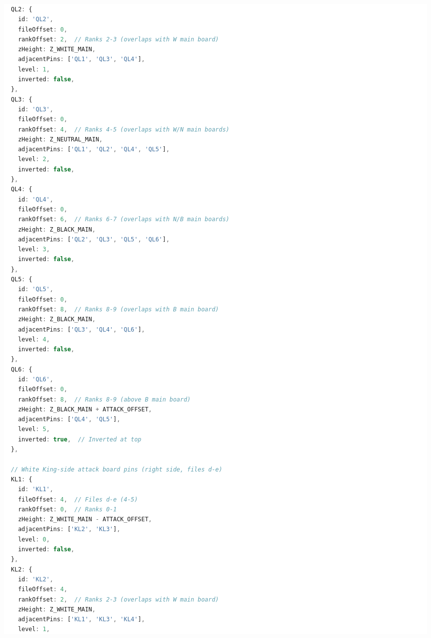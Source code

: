 ```typescript
  QL2: {
    id: 'QL2',
    fileOffset: 0,
    rankOffset: 2,  // Ranks 2-3 (overlaps with W main board)
    zHeight: Z_WHITE_MAIN,
    adjacentPins: ['QL1', 'QL3', 'QL4'],
    level: 1,
    inverted: false,
  },
  QL3: {
    id: 'QL3',
    fileOffset: 0,
    rankOffset: 4,  // Ranks 4-5 (overlaps with W/N main boards)
    zHeight: Z_NEUTRAL_MAIN,
    adjacentPins: ['QL1', 'QL2', 'QL4', 'QL5'],
    level: 2,
    inverted: false,
  },
  QL4: {
    id: 'QL4',
    fileOffset: 0,
    rankOffset: 6,  // Ranks 6-7 (overlaps with N/B main boards)
    zHeight: Z_BLACK_MAIN,
    adjacentPins: ['QL2', 'QL3', 'QL5', 'QL6'],
    level: 3,
    inverted: false,
  },
  QL5: {
    id: 'QL5',
    fileOffset: 0,
    rankOffset: 8,  // Ranks 8-9 (overlaps with B main board)
    zHeight: Z_BLACK_MAIN,
    adjacentPins: ['QL3', 'QL4', 'QL6'],
    level: 4,
    inverted: false,
  },
  QL6: {
    id: 'QL6',
    fileOffset: 0,
    rankOffset: 8,  // Ranks 8-9 (above B main board)
    zHeight: Z_BLACK_MAIN + ATTACK_OFFSET,
    adjacentPins: ['QL4', 'QL5'],
    level: 5,
    inverted: true,  // Inverted at top
  },

  // White King-side attack board pins (right side, files d-e)
  KL1: {
    id: 'KL1',
    fileOffset: 4,  // Files d-e (4-5)
    rankOffset: 0,  // Ranks 0-1
    zHeight: Z_WHITE_MAIN - ATTACK_OFFSET,
    adjacentPins: ['KL2', 'KL3'],
    level: 0,
    inverted: false,
  },
  KL2: {
    id: 'KL2',
    fileOffset: 4,
    rankOffset: 2,  // Ranks 2-3 (overlaps with W main board)
    zHeight: Z_WHITE_MAIN,
    adjacentPins: ['KL1', 'KL3', 'KL4'],
    level: 1,
```